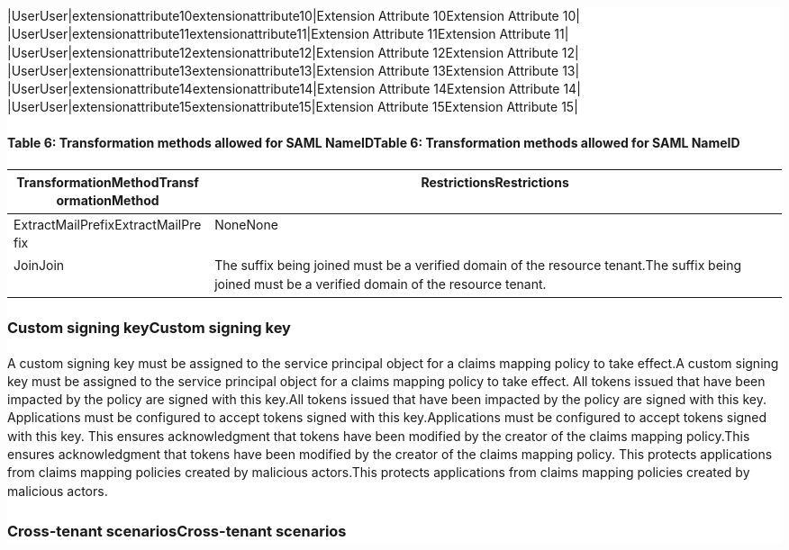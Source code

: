 |<span data-ttu-id="ab973-514">User</span><span class="sxs-lookup"><span data-stu-id="ab973-514">User</span></span>|<span data-ttu-id="ab973-515">extensionattribute10</span><span class="sxs-lookup"><span data-stu-id="ab973-515">extensionattribute10</span></span>|<span data-ttu-id="ab973-516">Extension Attribute 10</span><span class="sxs-lookup"><span data-stu-id="ab973-516">Extension Attribute 10</span></span>|
|<span data-ttu-id="ab973-517">User</span><span class="sxs-lookup"><span data-stu-id="ab973-517">User</span></span>|<span data-ttu-id="ab973-518">extensionattribute11</span><span class="sxs-lookup"><span data-stu-id="ab973-518">extensionattribute11</span></span>|<span data-ttu-id="ab973-519">Extension Attribute 11</span><span class="sxs-lookup"><span data-stu-id="ab973-519">Extension Attribute 11</span></span>|
|<span data-ttu-id="ab973-520">User</span><span class="sxs-lookup"><span data-stu-id="ab973-520">User</span></span>|<span data-ttu-id="ab973-521">extensionattribute12</span><span class="sxs-lookup"><span data-stu-id="ab973-521">extensionattribute12</span></span>|<span data-ttu-id="ab973-522">Extension Attribute 12</span><span class="sxs-lookup"><span data-stu-id="ab973-522">Extension Attribute 12</span></span>|
|<span data-ttu-id="ab973-523">User</span><span class="sxs-lookup"><span data-stu-id="ab973-523">User</span></span>|<span data-ttu-id="ab973-524">extensionattribute13</span><span class="sxs-lookup"><span data-stu-id="ab973-524">extensionattribute13</span></span>|<span data-ttu-id="ab973-525">Extension Attribute 13</span><span class="sxs-lookup"><span data-stu-id="ab973-525">Extension Attribute 13</span></span>|
|<span data-ttu-id="ab973-526">User</span><span class="sxs-lookup"><span data-stu-id="ab973-526">User</span></span>|<span data-ttu-id="ab973-527">extensionattribute14</span><span class="sxs-lookup"><span data-stu-id="ab973-527">extensionattribute14</span></span>|<span data-ttu-id="ab973-528">Extension Attribute 14</span><span class="sxs-lookup"><span data-stu-id="ab973-528">Extension Attribute 14</span></span>|
|<span data-ttu-id="ab973-529">User</span><span class="sxs-lookup"><span data-stu-id="ab973-529">User</span></span>|<span data-ttu-id="ab973-530">extensionattribute15</span><span class="sxs-lookup"><span data-stu-id="ab973-530">extensionattribute15</span></span>|<span data-ttu-id="ab973-531">Extension Attribute 15</span><span class="sxs-lookup"><span data-stu-id="ab973-531">Extension Attribute 15</span></span>|

#### <a name="table-6-transformation-methods-allowed-for-saml-nameid"></a><span data-ttu-id="ab973-532">Table 6: Transformation methods allowed for SAML NameID</span><span class="sxs-lookup"><span data-stu-id="ab973-532">Table 6: Transformation methods allowed for SAML NameID</span></span>
|<span data-ttu-id="ab973-533">TransformationMethod</span><span class="sxs-lookup"><span data-stu-id="ab973-533">TransformationMethod</span></span>|<span data-ttu-id="ab973-534">Restrictions</span><span class="sxs-lookup"><span data-stu-id="ab973-534">Restrictions</span></span>|
| ----- | ----- |
|<span data-ttu-id="ab973-535">ExtractMailPrefix</span><span class="sxs-lookup"><span data-stu-id="ab973-535">ExtractMailPrefix</span></span>|<span data-ttu-id="ab973-536">None</span><span class="sxs-lookup"><span data-stu-id="ab973-536">None</span></span>|
|<span data-ttu-id="ab973-537">Join</span><span class="sxs-lookup"><span data-stu-id="ab973-537">Join</span></span>|<span data-ttu-id="ab973-538">The suffix being joined must be a verified domain of the resource tenant.</span><span class="sxs-lookup"><span data-stu-id="ab973-538">The suffix being joined must be a verified domain of the resource tenant.</span></span>|

### <a name="custom-signing-key"></a><span data-ttu-id="ab973-539">Custom signing key</span><span class="sxs-lookup"><span data-stu-id="ab973-539">Custom signing key</span></span>
<span data-ttu-id="ab973-540">A custom signing key must be assigned to the service principal object for a claims mapping policy to take effect.</span><span class="sxs-lookup"><span data-stu-id="ab973-540">A custom signing key must be assigned to the service principal object for a claims mapping policy to take effect.</span></span> <span data-ttu-id="ab973-541">All tokens issued that have been impacted by the policy are signed with this key.</span><span class="sxs-lookup"><span data-stu-id="ab973-541">All tokens issued that have been impacted by the policy are signed with this key.</span></span> <span data-ttu-id="ab973-542">Applications must be configured to accept tokens signed with this key.</span><span class="sxs-lookup"><span data-stu-id="ab973-542">Applications must be configured to accept tokens signed with this key.</span></span> <span data-ttu-id="ab973-543">This ensures acknowledgment that tokens have been modified by the creator of the claims mapping policy.</span><span class="sxs-lookup"><span data-stu-id="ab973-543">This ensures acknowledgment that tokens have been modified by the creator of the claims mapping policy.</span></span> <span data-ttu-id="ab973-544">This protects applications from claims mapping policies created by malicious actors.</span><span class="sxs-lookup"><span data-stu-id="ab973-544">This protects applications from claims mapping policies created by malicious actors.</span></span>

### <a name="cross-tenant-scenarios"></a><span data-ttu-id="ab973-545">Cross-tenant scenarios</span><span class="sxs-lookup"><span data-stu-id="ab973-545">Cross-tenant scenarios</span></span>